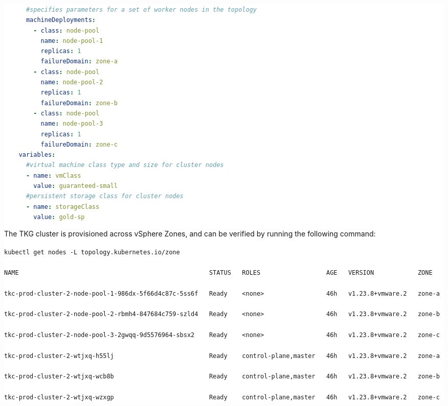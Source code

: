 ```yaml
      #specifies parameters for a set of worker nodes in the topology
      machineDeployments:
        - class: node-pool
          name: node-pool-1
          replicas: 1
          failureDomain: zone-a
        - class: node-pool
          name: node-pool-2
          replicas: 1
          failureDomain: zone-b
        - class: node-pool
          name: node-pool-3
          replicas: 1
          failureDomain: zone-c
    variables:
      #virtual machine class type and size for cluster nodes
      - name: vmClass
        value: guaranteed-small
      #persistent storage class for cluster nodes
      - name: storageClass
        value: gold-sp
```
 

The TKG cluster is provisioned across vSphere Zones, and can be verified by running the following command:



```
kubectl get nodes -L topology.kubernetes.io/zone

NAME                                                    STATUS   ROLES                  AGE   VERSION            ZONE

tkc-prod-cluster-2-node-pool-1-986dx-5f66d4c87c-5ss6f   Ready    <none>                 46h   v1.23.8+vmware.2   zone-a

tkc-prod-cluster-2-node-pool-2-rbmh4-847684c759-szld4   Ready    <none>                 46h   v1.23.8+vmware.2   zone-b

tkc-prod-cluster-2-node-pool-3-2gwqq-9d5576964-sbsx2    Ready    <none>                 46h   v1.23.8+vmware.2   zone-c

tkc-prod-cluster-2-wtjxq-h55lj                          Ready    control-plane,master   46h   v1.23.8+vmware.2   zone-a

tkc-prod-cluster-2-wtjxq-wcb8b                          Ready    control-plane,master   46h   v1.23.8+vmware.2   zone-b

tkc-prod-cluster-2-wtjxq-wzxgp                          Ready    control-plane,master   46h   v1.23.8+vmware.2   zone-c
```
